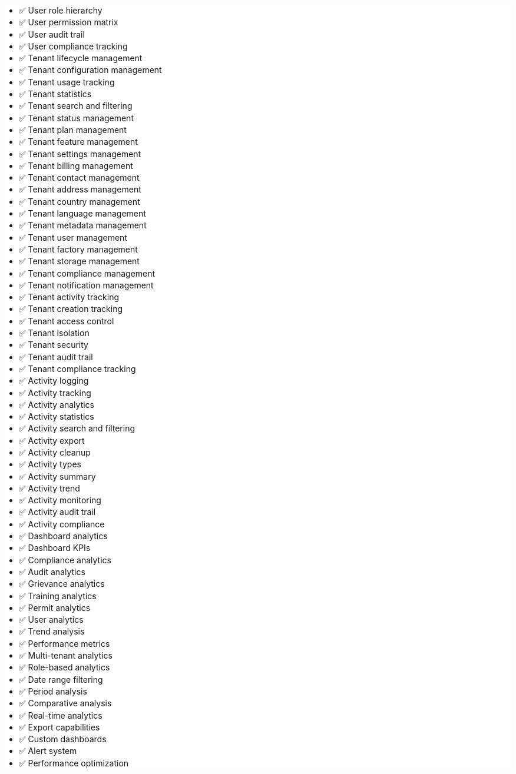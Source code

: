 - ✅ User role hierarchy
- ✅ User permission matrix
- ✅ User audit trail
- ✅ User compliance tracking
- ✅ Tenant lifecycle management
- ✅ Tenant configuration management
- ✅ Tenant usage tracking
- ✅ Tenant statistics
- ✅ Tenant search and filtering
- ✅ Tenant status management
- ✅ Tenant plan management
- ✅ Tenant feature management
- ✅ Tenant settings management
- ✅ Tenant billing management
- ✅ Tenant contact management
- ✅ Tenant address management
- ✅ Tenant country management
- ✅ Tenant language management
- ✅ Tenant metadata management
- ✅ Tenant user management
- ✅ Tenant factory management
- ✅ Tenant storage management
- ✅ Tenant compliance management
- ✅ Tenant notification management
- ✅ Tenant activity tracking
- ✅ Tenant creation tracking
- ✅ Tenant access control
- ✅ Tenant isolation
- ✅ Tenant security
- ✅ Tenant audit trail
- ✅ Tenant compliance tracking
- ✅ Activity logging
- ✅ Activity tracking
- ✅ Activity analytics
- ✅ Activity statistics
- ✅ Activity search and filtering
- ✅ Activity export
- ✅ Activity cleanup
- ✅ Activity types
- ✅ Activity summary
- ✅ Activity trend
- ✅ Activity monitoring
- ✅ Activity audit trail
- ✅ Activity compliance
- ✅ Dashboard analytics
- ✅ Dashboard KPIs
- ✅ Compliance analytics
- ✅ Audit analytics
- ✅ Grievance analytics
- ✅ Training analytics
- ✅ Permit analytics
- ✅ User analytics
- ✅ Trend analysis
- ✅ Performance metrics
- ✅ Multi-tenant analytics
- ✅ Role-based analytics
- ✅ Date range filtering
- ✅ Period analysis
- ✅ Comparative analysis
- ✅ Real-time analytics
- ✅ Export capabilities
- ✅ Custom dashboards
- ✅ Alert system
- ✅ Performance optimization